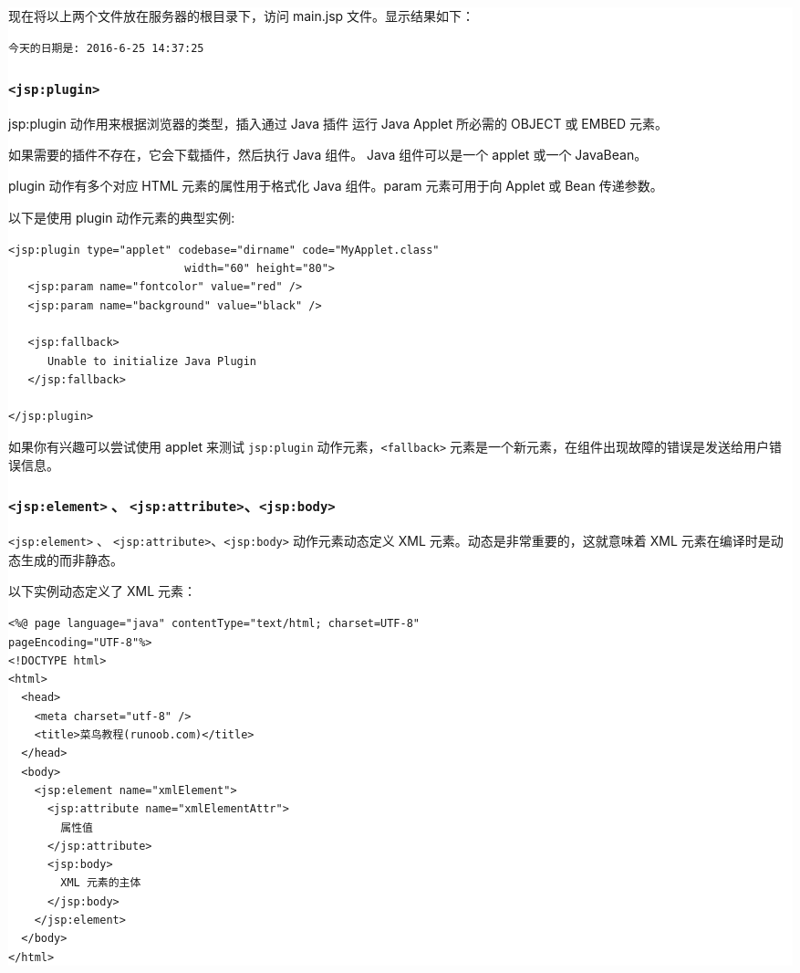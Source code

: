 现在将以上两个文件放在服务器的根目录下，访问 main.jsp 文件。显示结果如下：

```
今天的日期是: 2016-6-25 14:37:25
```

### `<jsp:plugin>`

jsp:plugin 动作用来根据浏览器的类型，插入通过 Java 插件 运行 Java Applet 所必需的 OBJECT 或 EMBED 元素。

如果需要的插件不存在，它会下载插件，然后执行 Java 组件。 Java 组件可以是一个 applet 或一个 JavaBean。

plugin 动作有多个对应 HTML 元素的属性用于格式化 Java 组件。param 元素可用于向 Applet 或 Bean 传递参数。

以下是使用 plugin 动作元素的典型实例:

```
<jsp:plugin type="applet" codebase="dirname" code="MyApplet.class"
                           width="60" height="80">
   <jsp:param name="fontcolor" value="red" />
   <jsp:param name="background" value="black" />

   <jsp:fallback>
      Unable to initialize Java Plugin
   </jsp:fallback>

</jsp:plugin>
```

如果你有兴趣可以尝试使用 applet 来测试 `jsp:plugin` 动作元素，`<fallback>` 元素是一个新元素，在组件出现故障的错误是发送给用户错误信息。

### `<jsp:element>` 、 `<jsp:attribute>`、`<jsp:body>`

`<jsp:element>` 、 `<jsp:attribute>`、`<jsp:body>` 动作元素动态定义 XML 元素。动态是非常重要的，这就意味着 XML 元素在编译时是动态生成的而非静态。

以下实例动态定义了 XML 元素：

```
<%@ page language="java" contentType="text/html; charset=UTF-8"
pageEncoding="UTF-8"%>
<!DOCTYPE html>
<html>
  <head>
    <meta charset="utf-8" />
    <title>菜鸟教程(runoob.com)</title>
  </head>
  <body>
    <jsp:element name="xmlElement">
      <jsp:attribute name="xmlElementAttr">
        属性值
      </jsp:attribute>
      <jsp:body>
        XML 元素的主体
      </jsp:body>
    </jsp:element>
  </body>
</html>
```
